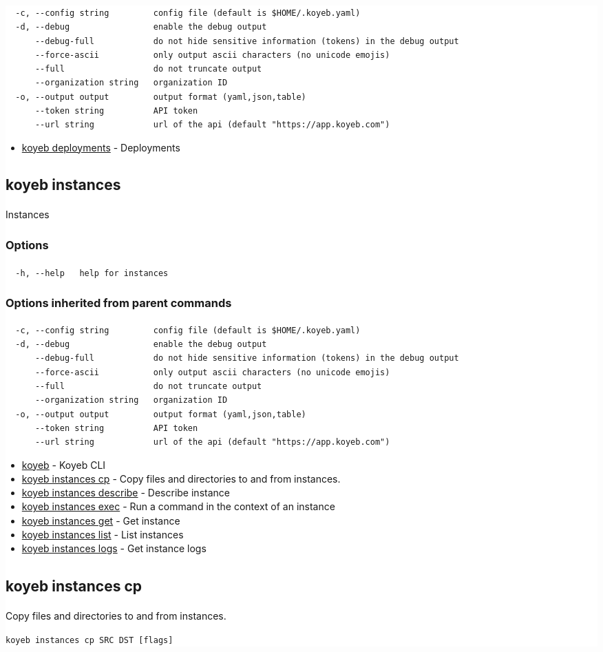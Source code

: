 ```
  -c, --config string         config file (default is $HOME/.koyeb.yaml)
  -d, --debug                 enable the debug output
      --debug-full            do not hide sensitive information (tokens) in the debug output
      --force-ascii           only output ascii characters (no unicode emojis)
      --full                  do not truncate output
      --organization string   organization ID
  -o, --output output         output format (yaml,json,table)
      --token string          API token
      --url string            url of the api (default "https://app.koyeb.com")
```



* [koyeb deployments](#koyeb-deployments)	 - Deployments

## koyeb instances

Instances

### Options

```
  -h, --help   help for instances
```

### Options inherited from parent commands

```
  -c, --config string         config file (default is $HOME/.koyeb.yaml)
  -d, --debug                 enable the debug output
      --debug-full            do not hide sensitive information (tokens) in the debug output
      --force-ascii           only output ascii characters (no unicode emojis)
      --full                  do not truncate output
      --organization string   organization ID
  -o, --output output         output format (yaml,json,table)
      --token string          API token
      --url string            url of the api (default "https://app.koyeb.com")
```



* [koyeb](#koyeb)	 - Koyeb CLI
* [koyeb instances cp](#koyeb-instances-cp)	 - Copy files and directories to and from instances.
* [koyeb instances describe](#koyeb-instances-describe)	 - Describe instance
* [koyeb instances exec](#koyeb-instances-exec)	 - Run a command in the context of an instance
* [koyeb instances get](#koyeb-instances-get)	 - Get instance
* [koyeb instances list](#koyeb-instances-list)	 - List instances
* [koyeb instances logs](#koyeb-instances-logs)	 - Get instance logs

## koyeb instances cp

Copy files and directories to and from instances.

```
koyeb instances cp SRC DST [flags]
```
